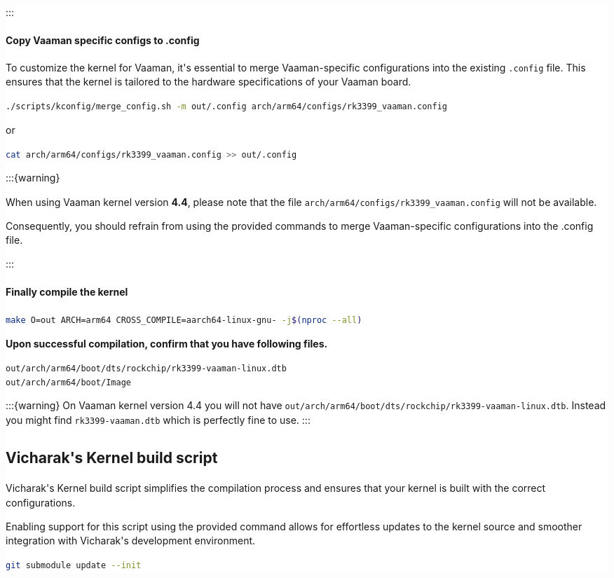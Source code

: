 :::

#### Copy Vaaman specific configs to .config

To customize the kernel for Vaaman, it's essential to merge Vaaman-specific
configurations into the existing `.config` file. This ensures that the kernel
is tailored to the hardware specifications of your Vaaman board.

```bash
./scripts/kconfig/merge_config.sh -m out/.config arch/arm64/configs/rk3399_vaaman.config
```

or

```bash
cat arch/arm64/configs/rk3399_vaaman.config >> out/.config
```

:::{warning}

When using Vaaman kernel version **4.4**, please note that the file
`arch/arm64/configs/rk3399_vaaman.config` will not be available.

Consequently, you should refrain from using the provided commands to merge
Vaaman-specific configurations into the .config file.

:::

#### Finally compile the kernel

```bash
make O=out ARCH=arm64 CROSS_COMPILE=aarch64-linux-gnu- -j$(nproc --all)
```

**Upon successful compilation, confirm that you have following files.**

```bash
out/arch/arm64/boot/dts/rockchip/rk3399-vaaman-linux.dtb
out/arch/arm64/boot/Image
```

:::{warning}
On Vaaman kernel version 4.4 you will not have
`out/arch/arm64/boot/dts/rockchip/rk3399-vaaman-linux.dtb`.
Instead you might find `rk3399-vaaman.dtb` which is perfectly fine to use.
:::

## Vicharak's Kernel build script

Vicharak's Kernel build script simplifies the compilation process and ensures
that your kernel is built with the correct configurations.

Enabling support for this script using the provided command allows for
effortless updates to the kernel source and smoother integration with
Vicharak's development environment.

```bash
git submodule update --init
```
